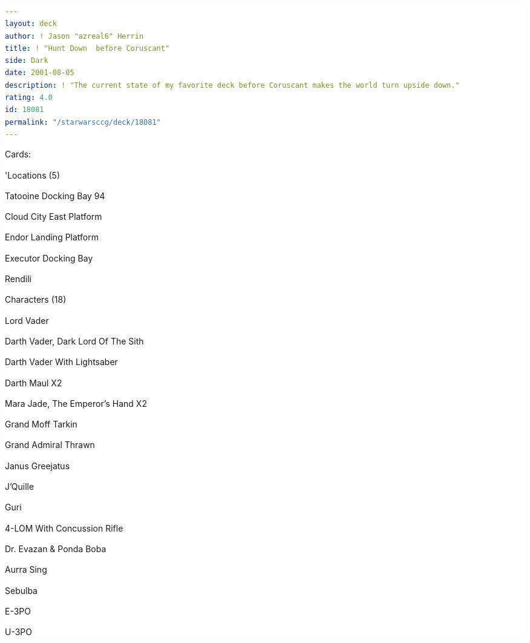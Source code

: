 ```yaml
---
layout: deck
author: ! Jason "azreal6" Herrin
title: ! "Hunt Down  before Coruscant"
side: Dark
date: 2001-08-05
description: ! "The current state of my favorite deck before Coruscant makes the world turn upside down."
rating: 4.0
id: 18081
permalink: "/starwarsccg/deck/18081"
---
```

Cards: 

'Locations (5)

Tatooine Docking Bay 94

Cloud City East Platform

Endor Landing Platform

Executor Docking Bay

Rendili


Characters (18)

Lord Vader

Darth Vader, Dark Lord Of The Sith

Darth Vader With Lightsaber

Darth Maul X2

Mara Jade, The Emperor’s Hand X2

Grand Moff Tarkin

Grand Admiral Thrawn

Janus Greejatus

J’Quille

Guri

4-LOM With Concussion Rifle

Dr. Evazan & Ponda Boba

Aurra Sing

Sebulba

E-3PO

U-3PO
